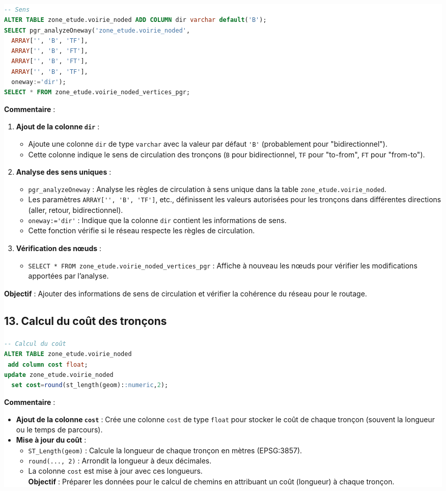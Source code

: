 ```sql
-- Sens
ALTER TABLE zone_etude.voirie_noded ADD COLUMN dir varchar default('B');
SELECT pgr_analyzeOneway('zone_etude.voirie_noded',
  ARRAY['', 'B', 'TF'],
  ARRAY['', 'B', 'FT'],
  ARRAY['', 'B', 'FT'],
  ARRAY['', 'B', 'TF'],
  oneway:='dir');
SELECT * FROM zone_etude.voirie_noded_vertices_pgr;
```

**Commentaire** :  
1. **Ajout de la colonne `dir`** :  
   - Ajoute une colonne `dir` de type `varchar` avec la valeur par défaut `'B'` (probablement pour "bidirectionnel").  
   - Cette colonne indique le sens de circulation des tronçons (`B` pour bidirectionnel, `TF` pour "to-from", `FT` pour "from-to").  

2. **Analyse des sens uniques** :  
   - `pgr_analyzeOneway` : Analyse les règles de circulation à sens unique dans la table `zone_etude.voirie_noded`.  
   - Les paramètres `ARRAY['', 'B', 'TF']`, etc., définissent les valeurs autorisées pour les tronçons dans différentes directions (aller, retour, bidirectionnel).  
   - `oneway:='dir'` : Indique que la colonne `dir` contient les informations de sens.  
   - Cette fonction vérifie si le réseau respecte les règles de circulation.  

3. **Vérification des nœuds** :  
   - `SELECT * FROM zone_etude.voirie_noded_vertices_pgr` : Affiche à nouveau les nœuds pour vérifier les modifications apportées par l’analyse.  

**Objectif** : Ajouter des informations de sens de circulation et vérifier la cohérence du réseau pour le routage.

## 13. Calcul du coût des tronçons

```sql
-- Calcul du coût
ALTER TABLE zone_etude.voirie_noded
 add column cost float;
update zone_etude.voirie_noded 
  set cost=round(st_length(geom)::numeric,2);
```

**Commentaire** :  
- **Ajout de la colonne `cost`** : Crée une colonne `cost` de type `float` pour stocker le coût de chaque tronçon (souvent la longueur ou le temps de parcours).  
- **Mise à jour du coût** :  
  - `ST_Length(geom)` : Calcule la longueur de chaque tronçon en mètres (EPSG:3857).  
  - `round(..., 2)` : Arrondit la longueur à deux décimales.  
  - La colonne `cost` est mise à jour avec ces longueurs.  
**Objectif** : Préparer les données pour le calcul de chemins en attribuant un coût (longueur) à chaque tronçon.
